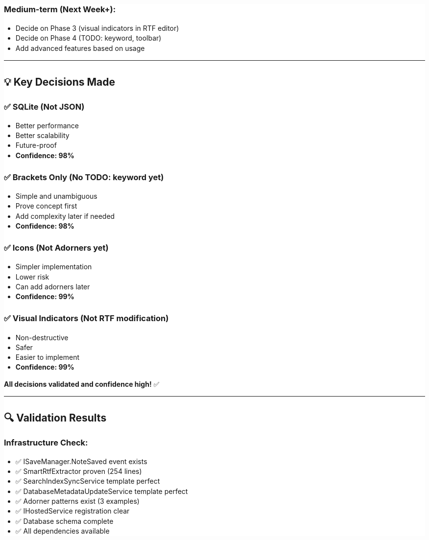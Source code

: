 ### **Medium-term (Next Week+):**
- Decide on Phase 3 (visual indicators in RTF editor)
- Decide on Phase 4 (TODO: keyword, toolbar)
- Add advanced features based on usage

---

## 💡 Key Decisions Made

### **✅ SQLite (Not JSON)**
- Better performance
- Better scalability
- Future-proof
- **Confidence: 98%**

### **✅ Brackets Only (No TODO: keyword yet)**
- Simple and unambiguous
- Prove concept first
- Add complexity later if needed
- **Confidence: 98%**

### **✅ Icons (Not Adorners yet)**
- Simpler implementation
- Lower risk
- Can add adorners later
- **Confidence: 99%**

### **✅ Visual Indicators (Not RTF modification)**
- Non-destructive
- Safer
- Easier to implement
- **Confidence: 99%**

**All decisions validated and confidence high!** ✅

---

## 🔍 Validation Results

### **Infrastructure Check:**
- ✅ ISaveManager.NoteSaved event exists
- ✅ SmartRtfExtractor proven (254 lines)
- ✅ SearchIndexSyncService template perfect
- ✅ DatabaseMetadataUpdateService template perfect
- ✅ Adorner patterns exist (3 examples)
- ✅ IHostedService registration clear
- ✅ Database schema complete
- ✅ All dependencies available
